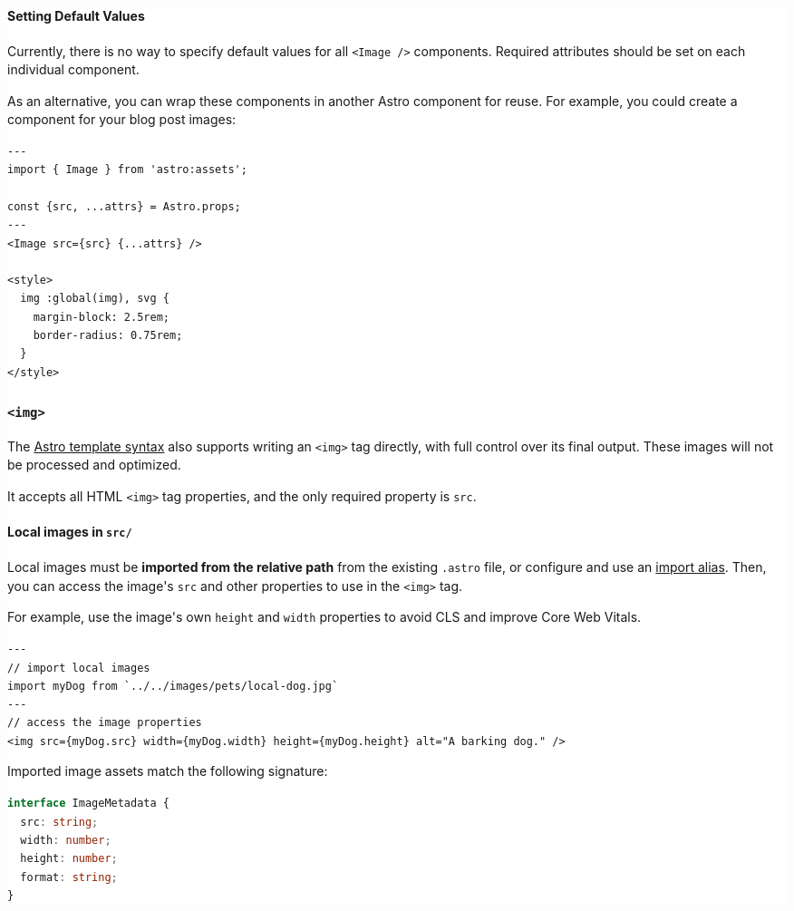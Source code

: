 #### Setting Default Values

Currently, there is no way to specify default values for all `<Image />` components. Required attributes should be set on each individual component.

As an alternative, you can wrap these components in another Astro component for reuse. For example, you could create a component for your blog post images:

```astro title="src/components/BlogPostImage.astro"
---
import { Image } from 'astro:assets';

const {src, ...attrs} = Astro.props;
---
<Image src={src} {...attrs} />

<style>
  img :global(img), svg {
    margin-block: 2.5rem;
    border-radius: 0.75rem;
  }
</style>
```

### `<img>`

The [Astro template syntax](/en/core-concepts/astro-syntax/) also supports writing an `<img>` tag directly, with full control over its final output. These images will not be processed and optimized.

It accepts all HTML `<img>` tag properties, and the only required property is `src`.

#### Local images in `src/`

Local images must be **imported from the relative path** from the existing `.astro` file, or configure and use an [import alias](/en/guides/aliases/). Then, you can access the image's `src` and other properties to use in the `<img>` tag.

For example, use the image's own `height` and `width` properties to avoid CLS and improve Core Web Vitals.

```astro "myDog.width" "myDog.height"
---
// import local images
import myDog from `../../images/pets/local-dog.jpg`
---
// access the image properties
<img src={myDog.src} width={myDog.width} height={myDog.height} alt="A barking dog." />
```

Imported image assets match the following signature:

```ts
interface ImageMetadata {
  src: string;
  width: number;
  height: number;
  format: string;
}
```
